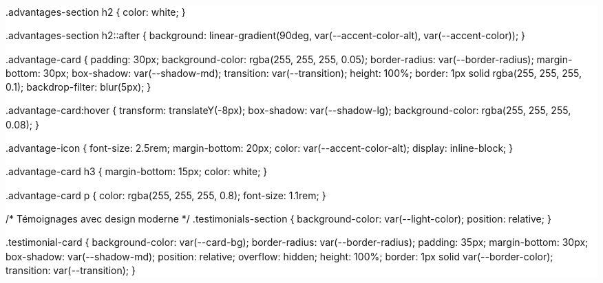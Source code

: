.advantages-section h2 {
    color: white;
}

.advantages-section h2::after {
    background: linear-gradient(90deg, var(--accent-color-alt), var(--accent-color));
}

.advantage-card {
    padding: 30px;
    background-color: rgba(255, 255, 255, 0.05);
    border-radius: var(--border-radius);
    margin-bottom: 30px;
    box-shadow: var(--shadow-md);
    transition: var(--transition);
    height: 100%;
    border: 1px solid rgba(255, 255, 255, 0.1);
    backdrop-filter: blur(5px);
}

.advantage-card:hover {
    transform: translateY(-8px);
    box-shadow: var(--shadow-lg);
    background-color: rgba(255, 255, 255, 0.08);
}

.advantage-icon {
    font-size: 2.5rem;
    margin-bottom: 20px;
    color: var(--accent-color-alt);
    display: inline-block;
}

.advantage-card h3 {
    margin-bottom: 15px;
    color: white;
}

.advantage-card p {
    color: rgba(255, 255, 255, 0.8);
    font-size: 1.1rem;
}

/* Témoignages avec design moderne */
.testimonials-section {
    background-color: var(--light-color);
    position: relative;
}

.testimonial-card {
    background-color: var(--card-bg);
    border-radius: var(--border-radius);
    padding: 35px;
    margin-bottom: 30px;
    box-shadow: var(--shadow-md);
    position: relative;
    overflow: hidden;
    height: 100%;
    border: 1px solid var(--border-color);
    transition: var(--transition);
}
